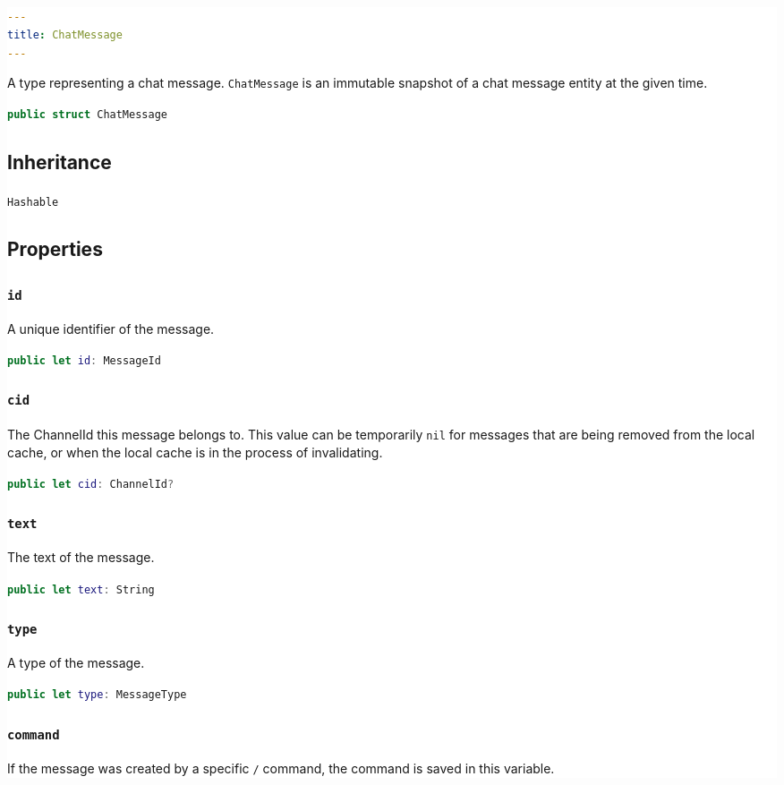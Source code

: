 ```yaml
---
title: ChatMessage
---
```


A type representing a chat message. `ChatMessage` is an immutable snapshot of a chat message entity at the given time.

``` swift
public struct ChatMessage 
```

## Inheritance

`Hashable`

## Properties

### `id`

A unique identifier of the message.

``` swift
public let id: MessageId
```

### `cid`

The ChannelId this message belongs to. This value can be temporarily `nil` for messages that are being removed from
the local cache, or when the local cache is in the process of invalidating.

``` swift
public let cid: ChannelId?
```

### `text`

The text of the message.

``` swift
public let text: String
```

### `type`

A type of the message.

``` swift
public let type: MessageType
```

### `command`

If the message was created by a specific `/` command, the command is saved in this variable.
